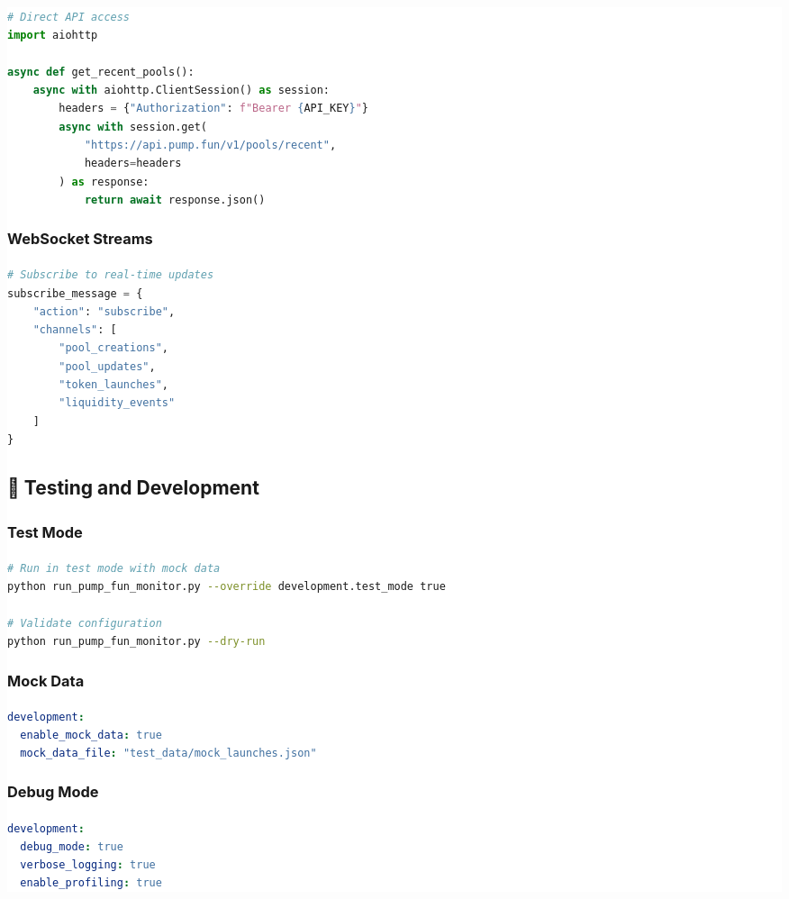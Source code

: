 ```python
# Direct API access
import aiohttp

async def get_recent_pools():
    async with aiohttp.ClientSession() as session:
        headers = {"Authorization": f"Bearer {API_KEY}"}
        async with session.get(
            "https://api.pump.fun/v1/pools/recent",
            headers=headers
        ) as response:
            return await response.json()
```

### **WebSocket Streams**

```python
# Subscribe to real-time updates
subscribe_message = {
    "action": "subscribe",
    "channels": [
        "pool_creations",
        "pool_updates",
        "token_launches",
        "liquidity_events"
    ]
}
```

## 🧪 Testing and Development

### **Test Mode**

```bash
# Run in test mode with mock data
python run_pump_fun_monitor.py --override development.test_mode true

# Validate configuration
python run_pump_fun_monitor.py --dry-run
```

### **Mock Data**

```yaml
development:
  enable_mock_data: true
  mock_data_file: "test_data/mock_launches.json"
```

### **Debug Mode**

```yaml
development:
  debug_mode: true
  verbose_logging: true
  enable_profiling: true
```
